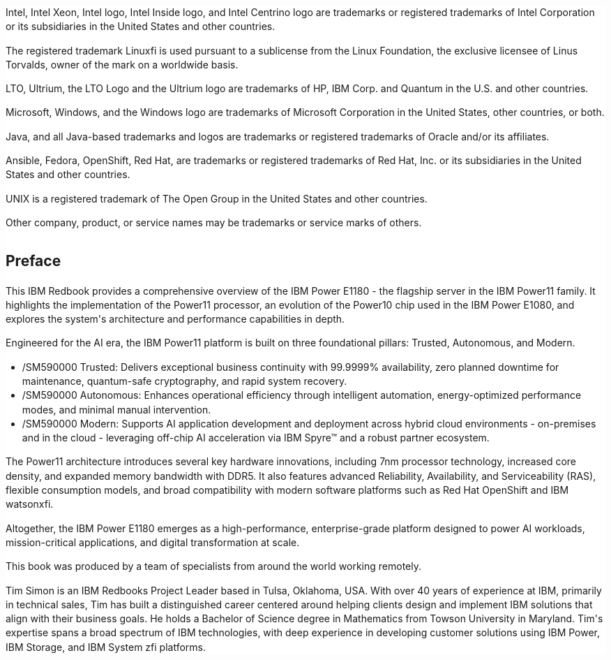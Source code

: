 Intel, Intel Xeon, Intel logo, Intel Inside logo, and Intel Centrino logo are trademarks or registered trademarks of Intel Corporation or its subsidiaries in the United States and other countries.

The registered trademark Linuxfi is used pursuant to a sublicense from the Linux Foundation, the exclusive licensee of Linus Torvalds, owner of the mark on a worldwide basis.

LTO, Ultrium, the LTO Logo and the Ultrium logo are trademarks of HP, IBM Corp. and Quantum in the U.S. and other countries.

Microsoft, Windows, and the Windows logo are trademarks of Microsoft Corporation in the United States, other countries, or both.

Java, and all Java-based trademarks and logos are trademarks or registered trademarks of Oracle and/or its affiliates.

Ansible, Fedora, OpenShift, Red Hat, are trademarks or registered trademarks of Red Hat, Inc. or its subsidiaries in the United States and other countries.

UNIX is a registered trademark of The Open Group in the United States and other countries.

Other company, product, or service names may be trademarks or service marks of others.

## Preface

This IBM Redbook provides a comprehensive overview of the IBM Power E1180 - the flagship server in the IBM Power11 family. It highlights the implementation of the Power11 processor, an evolution of the Power10 chip used in the IBM Power E1080, and explores the system's architecture and performance capabilities in depth.

Engineered for the AI era, the IBM Power11 platform is built on three foundational pillars: Trusted, Autonomous, and Modern.

- /SM590000 Trusted: Delivers exceptional business continuity with 99.9999% availability, zero planned downtime for maintenance, quantum-safe cryptography, and rapid system recovery.
- /SM590000 Autonomous: Enhances operational efficiency through intelligent automation, energy-optimized performance modes, and minimal manual intervention.
- /SM590000 Modern: Supports AI application development and deployment across hybrid cloud environments - on-premises and in the cloud - leveraging off-chip AI acceleration via IBM Spyre™ and a robust partner ecosystem.

The Power11 architecture introduces several key hardware innovations, including 7nm processor technology, increased core density, and expanded memory bandwidth with DDR5. It also features advanced Reliability, Availability, and Serviceability (RAS), flexible consumption models, and broad compatibility with modern software platforms such as Red Hat OpenShift and IBM watsonxfi.

Altogether, the IBM Power E1180 emerges as a high-performance, enterprise-grade platform designed to power AI workloads, mission-critical applications, and digital transformation at scale.

This book was produced by a team of specialists from around the world working remotely.

Tim Simon is an IBM Redbooks Project Leader based in Tulsa, Oklahoma, USA. With over 40 years of experience at IBM, primarily in technical sales, Tim has built a distinguished career centered around helping clients design and implement IBM solutions that align with their business goals. He holds a Bachelor of Science degree in Mathematics from Towson University in Maryland. Tim's expertise spans a broad spectrum of IBM technologies, with deep experience in developing customer solutions using IBM Power, IBM Storage, and IBM System zfi platforms.
